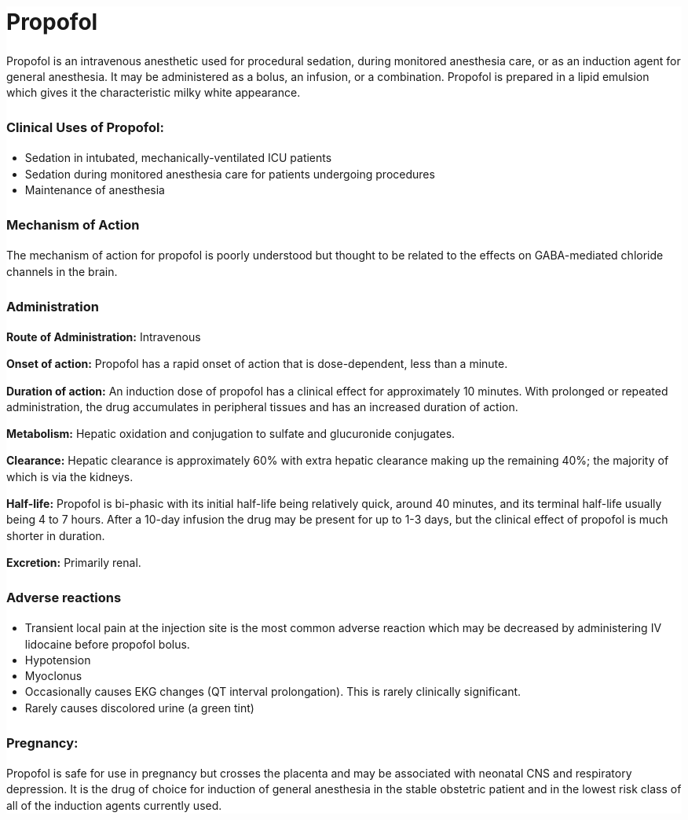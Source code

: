 # Propofol
Propofol is an intravenous anesthetic used for procedural sedation, during monitored anesthesia care, or as an induction agent for general anesthesia. It may be administered as a bolus, an infusion, or a combination. Propofol is prepared in a lipid emulsion which gives it the characteristic milky white appearance.

### Clinical Uses of Propofol:
* Sedation in intubated, mechanically-ventilated ICU patients
* Sedation during monitored anesthesia care for patients undergoing procedures
* Maintenance of anesthesia

### Mechanism of Action
The mechanism of action for propofol is poorly understood but thought to be related to the effects on GABA-mediated chloride channels in the brain.

### Administration
**Route of Administration:** Intravenous

**Onset of action:** Propofol has a rapid onset of action that is dose-dependent, less than a minute.

**Duration of action:** An induction dose of propofol has a clinical effect for approximately 10 minutes. With prolonged or repeated administration, the drug accumulates in peripheral tissues and has an increased duration of action.

**Metabolism:** Hepatic oxidation and conjugation to sulfate and glucuronide conjugates.

**Clearance:** Hepatic clearance is approximately 60% with extra hepatic clearance making up the remaining 40%; the majority of which is via the kidneys.

**Half-life:** Propofol is bi-phasic with its initial half-life being relatively quick, around 40 minutes, and its terminal half-life usually being 4 to 7 hours. After a 10-day infusion the drug may be present for up to 1-3 days, but the clinical effect of propofol is much shorter in duration.

**Excretion:** Primarily renal.

### Adverse reactions
* Transient local pain at the injection site is the most common adverse reaction which may be decreased by administering IV lidocaine before propofol bolus.
* Hypotension
* Myoclonus
* Occasionally causes EKG changes (QT interval prolongation).  This is rarely clinically significant.
* Rarely causes discolored urine (a green tint)

### Pregnancy:
Propofol is safe for use in pregnancy but crosses the placenta and may be associated with neonatal CNS and respiratory depression.  It is the drug of choice for induction of general anesthesia in the stable obstetric patient and in the lowest risk class of all of the induction agents currently used.
